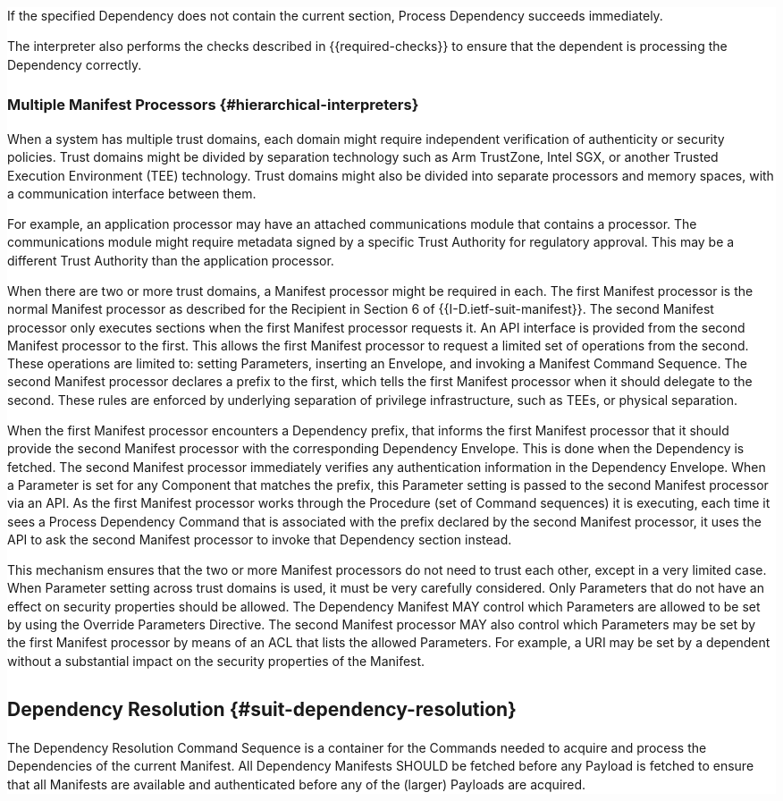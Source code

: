 If the specified Dependency does not contain the current section, Process Dependency succeeds immediately.

The interpreter also performs the checks described in {{required-checks}} to ensure that the dependent is processing the Dependency correctly.

###  Multiple Manifest Processors {#hierarchical-interpreters}

When a system has multiple trust domains, each domain might require independent verification of authenticity or security policies. Trust domains might be divided by separation technology such as Arm TrustZone, Intel SGX, or another Trusted Execution Environment (TEE) technology. Trust domains might also be divided into separate processors and memory spaces, with a communication interface between them.

For example, an application processor may have an attached communications module that contains a processor. The communications module might require metadata signed by a specific Trust Authority for regulatory approval. This may be a different Trust Authority than the application processor.

When there are two or more trust domains, a Manifest processor might be required in each. The first Manifest processor is the normal Manifest processor as described for the Recipient in Section 6 of {{I-D.ietf-suit-manifest}}. The second Manifest processor only executes sections when the first Manifest processor requests it. An API interface is provided from the second Manifest processor to the first. This allows the first Manifest processor to request a limited set of operations from the second. These operations are limited to: setting Parameters, inserting an Envelope, and invoking a Manifest Command Sequence. The second Manifest processor declares a prefix to the first, which tells the first Manifest processor when it should delegate to the second. These rules are enforced by underlying separation of privilege infrastructure, such as TEEs, or physical separation.

When the first Manifest processor encounters a Dependency prefix, that informs the first Manifest processor that it should provide the second Manifest processor with the corresponding Dependency Envelope. This is done when the Dependency is fetched. The second Manifest processor immediately verifies any authentication information in the Dependency Envelope. When a Parameter is set for any Component that matches the prefix, this Parameter setting is passed to the second Manifest processor via an API. As the first Manifest processor works through the Procedure (set of Command sequences) it is executing, each time it sees a Process Dependency Command that is associated with the prefix declared by the second Manifest processor, it uses the API to ask the second Manifest processor to invoke that Dependency section instead.

This mechanism ensures that the two or more Manifest processors do not need to trust each other, except in a very limited case. When Parameter setting across trust domains is used, it must be very carefully considered. Only Parameters that do not have an effect on security properties should be allowed. The Dependency Manifest MAY control which Parameters are allowed to be set by using the Override Parameters Directive. The second Manifest processor MAY also control which Parameters may be set by the first Manifest processor by means of an ACL that lists the allowed Parameters. For example, a URI may be set by a dependent without a substantial impact on the security properties of the Manifest.

##  Dependency Resolution {#suit-dependency-resolution}

The Dependency Resolution Command Sequence is a container for the Commands needed to acquire and process the Dependencies of the current Manifest. All Dependency Manifests SHOULD be fetched before any Payload is fetched to ensure that all Manifests are available and authenticated before any of the (larger) Payloads are acquired.
